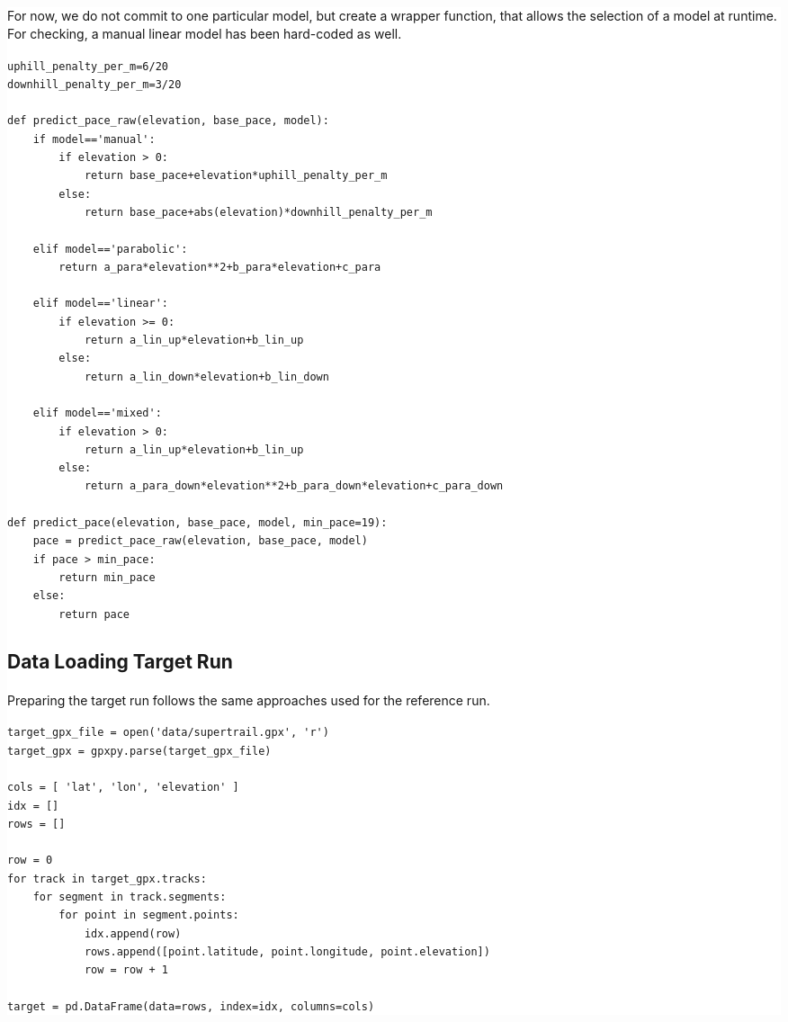 For now, we do not commit to one particular model, but create a wrapper function, that allows the selection of a model at runtime. For checking, a manual linear model has been hard-coded as well.

```
uphill_penalty_per_m=6/20
downhill_penalty_per_m=3/20

def predict_pace_raw(elevation, base_pace, model):
    if model=='manual':
        if elevation > 0:
            return base_pace+elevation*uphill_penalty_per_m
        else:
            return base_pace+abs(elevation)*downhill_penalty_per_m

    elif model=='parabolic':
        return a_para*elevation**2+b_para*elevation+c_para
    
    elif model=='linear':
        if elevation >= 0:
            return a_lin_up*elevation+b_lin_up
        else:
            return a_lin_down*elevation+b_lin_down
    
    elif model=='mixed':
        if elevation > 0:
            return a_lin_up*elevation+b_lin_up
        else:
            return a_para_down*elevation**2+b_para_down*elevation+c_para_down
        
def predict_pace(elevation, base_pace, model, min_pace=19):
    pace = predict_pace_raw(elevation, base_pace, model)
    if pace > min_pace:
        return min_pace
    else:
        return pace
```

## Data Loading Target Run

Preparing the target run follows the same approaches used for the reference run.

```
target_gpx_file = open('data/supertrail.gpx', 'r')
target_gpx = gpxpy.parse(target_gpx_file)

cols = [ 'lat', 'lon', 'elevation' ]
idx = []
rows = []

row = 0
for track in target_gpx.tracks:
    for segment in track.segments:
        for point in segment.points:
            idx.append(row)
            rows.append([point.latitude, point.longitude, point.elevation])
            row = row + 1

target = pd.DataFrame(data=rows, index=idx, columns=cols)
```
